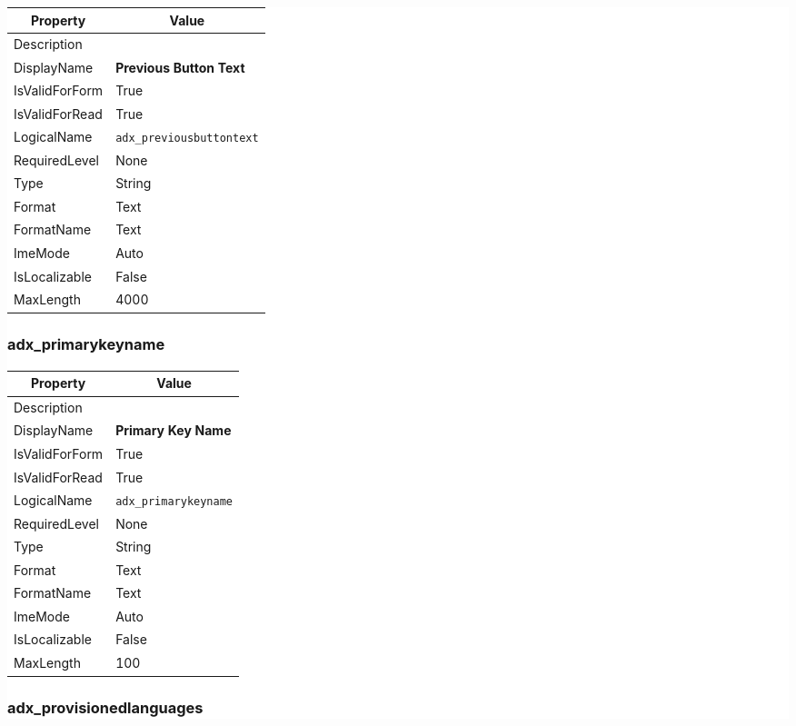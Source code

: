 |Property|Value|
|---|---|
|Description||
|DisplayName|**Previous Button Text**|
|IsValidForForm|True|
|IsValidForRead|True|
|LogicalName|`adx_previousbuttontext`|
|RequiredLevel|None|
|Type|String|
|Format|Text|
|FormatName|Text|
|ImeMode|Auto|
|IsLocalizable|False|
|MaxLength|4000|

### <a name="BKMK_adx_primarykeyname"></a> adx_primarykeyname

|Property|Value|
|---|---|
|Description||
|DisplayName|**Primary Key Name**|
|IsValidForForm|True|
|IsValidForRead|True|
|LogicalName|`adx_primarykeyname`|
|RequiredLevel|None|
|Type|String|
|Format|Text|
|FormatName|Text|
|ImeMode|Auto|
|IsLocalizable|False|
|MaxLength|100|

### <a name="BKMK_adx_provisionedlanguages"></a> adx_provisionedlanguages

